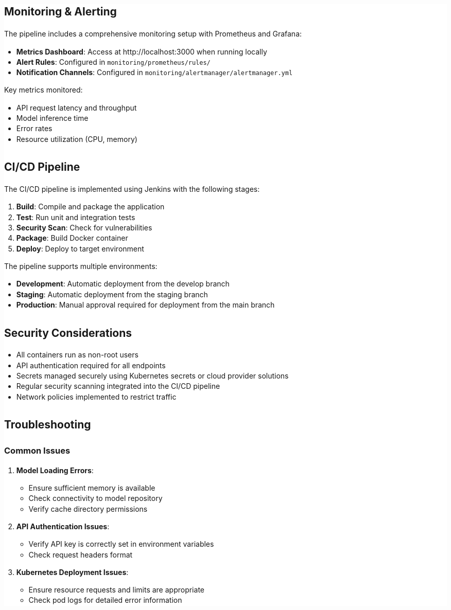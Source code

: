 ## Monitoring & Alerting

The pipeline includes a comprehensive monitoring setup with Prometheus and Grafana:

- **Metrics Dashboard**: Access at http://localhost:3000 when running locally
- **Alert Rules**: Configured in `monitoring/prometheus/rules/`
- **Notification Channels**: Configured in `monitoring/alertmanager/alertmanager.yml`

Key metrics monitored:
- API request latency and throughput
- Model inference time
- Error rates
- Resource utilization (CPU, memory)

## CI/CD Pipeline

The CI/CD pipeline is implemented using Jenkins with the following stages:

1. **Build**: Compile and package the application
2. **Test**: Run unit and integration tests
3. **Security Scan**: Check for vulnerabilities
4. **Package**: Build Docker container
5. **Deploy**: Deploy to target environment

The pipeline supports multiple environments:
- **Development**: Automatic deployment from the develop branch
- **Staging**: Automatic deployment from the staging branch
- **Production**: Manual approval required for deployment from the main branch

## Security Considerations

- All containers run as non-root users
- API authentication required for all endpoints
- Secrets managed securely using Kubernetes secrets or cloud provider solutions
- Regular security scanning integrated into the CI/CD pipeline
- Network policies implemented to restrict traffic

## Troubleshooting

### Common Issues

1. **Model Loading Errors**:
   - Ensure sufficient memory is available
   - Check connectivity to model repository
   - Verify cache directory permissions

2. **API Authentication Issues**:
   - Verify API key is correctly set in environment variables
   - Check request headers format

3. **Kubernetes Deployment Issues**:
   - Ensure resource requests and limits are appropriate
   - Check pod logs for detailed error information